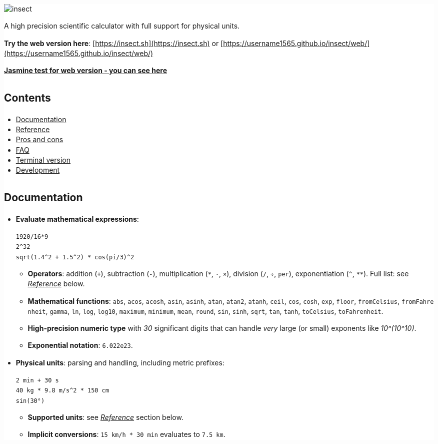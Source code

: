 

![insect](web/media/insect.png "insect - scientific calculator")

A high precision scientific calculator with full support for physical units.

**Try the web version here**: [https://insect.sh](https://insect.sh) or [https://username1565.github.io/insect/web/](https://username1565.github.io/insect/web/)

**[Jasmine test for web version - you can see here](https://username1565.github.io/insect/web/jasmine/SpecRunner.html)**

Contents
--------

-   [Documentation](#documentation)
-   [Reference](#reference)
-   [Pros and cons](#pros-and-cons)
-   [FAQ](#faq)
-   [Terminal version](#terminal-version)
-   [Development](#development)

Documentation
-------------

-   **Evaluate mathematical expressions**:

        1920/16*9
        2^32
        sqrt(1.4^2 + 1.5^2) * cos(pi/3)^2

    -   **Operators**: addition (`+`), subtraction (`-`), multiplication
        (`*`, `·`, `×`), division (`/`, `÷`, `per`), exponentiation
        (`^`, `**`). Full list: see [*Reference*](#reference) below.

    -   **Mathematical functions**: `abs`, `acos`, `acosh`, `asin`,
        `asinh`, `atan`, `atan2`, `atanh`, `ceil`, `cos`, `cosh`, `exp`,
        `floor`, `fromCelsius`, `fromFahrenheit`, `gamma`, `ln`, `log`,
        `log10`, `maximum`, `minimum`, `mean`, `round`, `sin`, `sinh`,
        `sqrt`, `tan`, `tanh`, `toCelsius`, `toFahrenheit`.

    -   **High-precision numeric type** with *30* significant digits
        that can handle *very* large (or small) exponents like
        *10^(10^10)*.

    -   **Exponential notation**: `6.022e23`.

-   **Physical units**: parsing and handling, including metric prefixes:

        2 min + 30 s
        40 kg * 9.8 m/s^2 * 150 cm
        sin(30°)

    -   **Supported units**: see [*Reference*](#reference) section
        below.

    -   **Implicit conversions**: `15 km/h * 30 min` evaluates to
        `7.5 km`.
